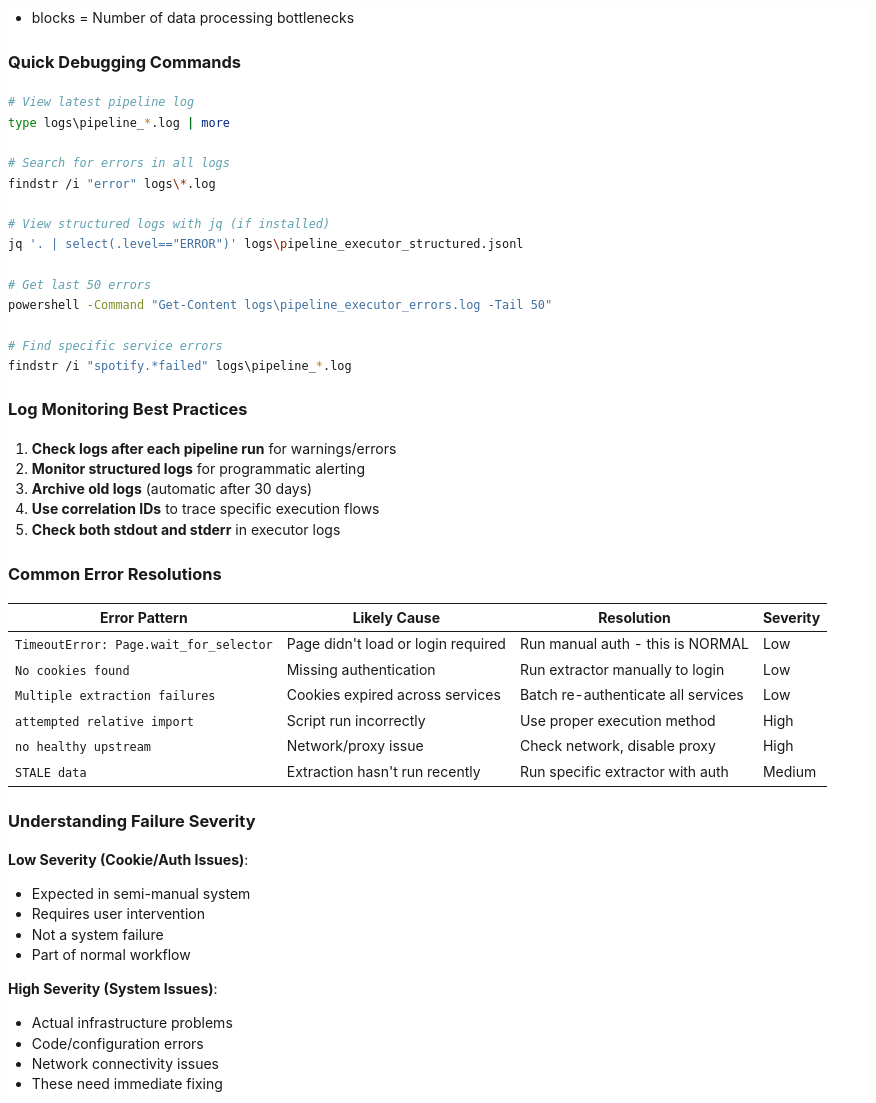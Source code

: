- blocks = Number of data processing bottlenecks

### Quick Debugging Commands

```bash
# View latest pipeline log
type logs\pipeline_*.log | more

# Search for errors in all logs
findstr /i "error" logs\*.log

# View structured logs with jq (if installed)
jq '. | select(.level=="ERROR")' logs\pipeline_executor_structured.jsonl

# Get last 50 errors
powershell -Command "Get-Content logs\pipeline_executor_errors.log -Tail 50"

# Find specific service errors
findstr /i "spotify.*failed" logs\pipeline_*.log
```

### Log Monitoring Best Practices

1. **Check logs after each pipeline run** for warnings/errors
2. **Monitor structured logs** for programmatic alerting
3. **Archive old logs** (automatic after 30 days)
4. **Use correlation IDs** to trace specific execution flows
5. **Check both stdout and stderr** in executor logs

### Common Error Resolutions

| Error Pattern | Likely Cause | Resolution | Severity |
|--------------|--------------|------------|----------|
| `TimeoutError: Page.wait_for_selector` | Page didn't load or login required | Run manual auth - this is NORMAL | Low |
| `No cookies found` | Missing authentication | Run extractor manually to login | Low |
| `Multiple extraction failures` | Cookies expired across services | Batch re-authenticate all services | Low |
| `attempted relative import` | Script run incorrectly | Use proper execution method | High |
| `no healthy upstream` | Network/proxy issue | Check network, disable proxy | High |
| `STALE data` | Extraction hasn't run recently | Run specific extractor with auth | Medium |

### Understanding Failure Severity

**Low Severity (Cookie/Auth Issues)**:
- Expected in semi-manual system
- Requires user intervention
- Not a system failure
- Part of normal workflow

**High Severity (System Issues)**:
- Actual infrastructure problems
- Code/configuration errors
- Network connectivity issues
- These need immediate fixing
